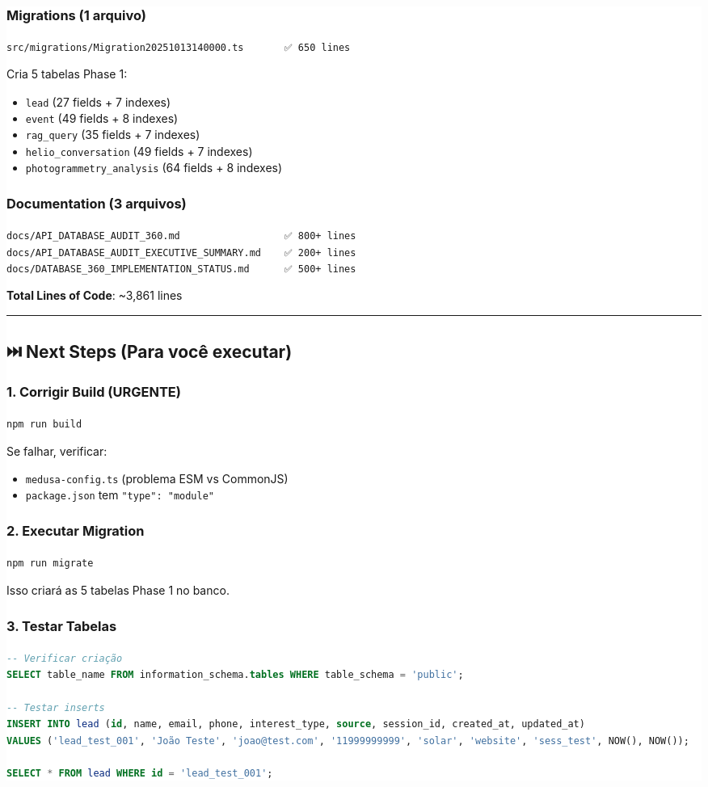 ### Migrations (1 arquivo)

```
src/migrations/Migration20251013140000.ts       ✅ 650 lines
```

Cria 5 tabelas Phase 1:

- `lead` (27 fields + 7 indexes)
- `event` (49 fields + 8 indexes)
- `rag_query` (35 fields + 7 indexes)
- `helio_conversation` (49 fields + 7 indexes)
- `photogrammetry_analysis` (64 fields + 8 indexes)

### Documentation (3 arquivos)

```
docs/API_DATABASE_AUDIT_360.md                  ✅ 800+ lines
docs/API_DATABASE_AUDIT_EXECUTIVE_SUMMARY.md    ✅ 200+ lines
docs/DATABASE_360_IMPLEMENTATION_STATUS.md      ✅ 500+ lines
```

**Total Lines of Code**: ~3,861 lines

---

## ⏭️ Next Steps (Para você executar)

### 1. Corrigir Build (URGENTE)

```bash
npm run build
```

Se falhar, verificar:

- `medusa-config.ts` (problema ESM vs CommonJS)
- `package.json` tem `"type": "module"`

### 2. Executar Migration

```bash
npm run migrate
```

Isso criará as 5 tabelas Phase 1 no banco.

### 3. Testar Tabelas

```sql
-- Verificar criação
SELECT table_name FROM information_schema.tables WHERE table_schema = 'public';

-- Testar inserts
INSERT INTO lead (id, name, email, phone, interest_type, source, session_id, created_at, updated_at)
VALUES ('lead_test_001', 'João Teste', 'joao@test.com', '11999999999', 'solar', 'website', 'sess_test', NOW(), NOW());

SELECT * FROM lead WHERE id = 'lead_test_001';
```
